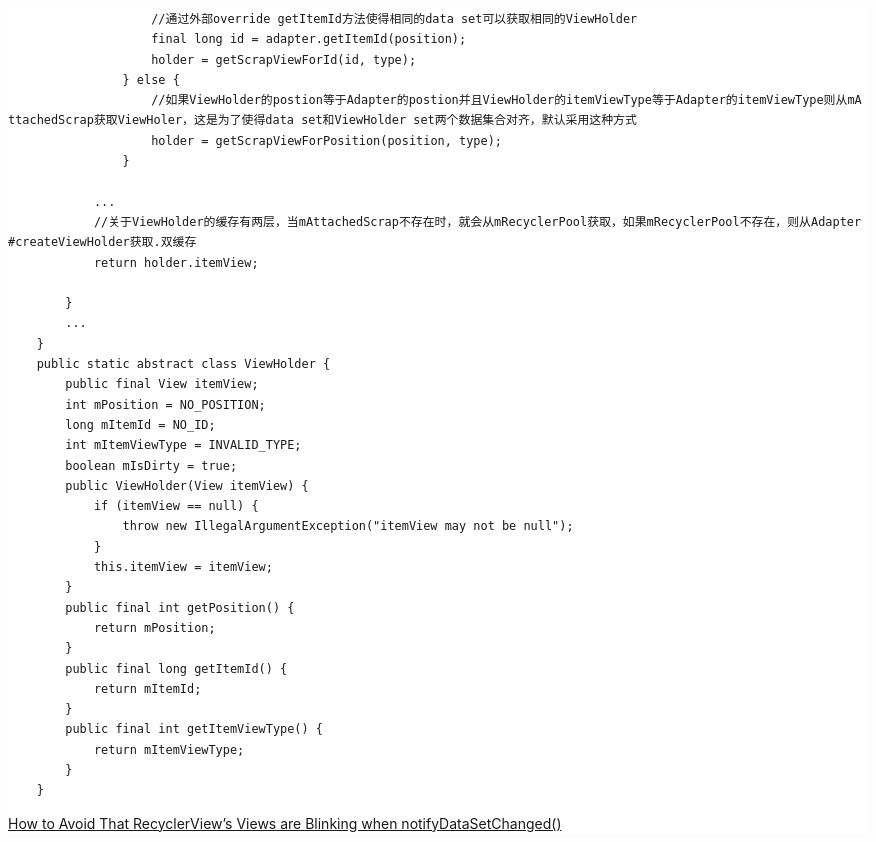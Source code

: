 ```
                    //通过外部override getItemId方法使得相同的data set可以获取相同的ViewHolder
                    final long id = adapter.getItemId(position);
                    holder = getScrapViewForId(id, type);
                } else {
                    //如果ViewHolder的postion等于Adapter的postion并且ViewHolder的itemViewType等于Adapter的itemViewType则从mAttachedScrap获取ViewHoler，这是为了使得data set和ViewHolder set两个数据集合对齐，默认采用这种方式
                    holder = getScrapViewForPosition(position, type);
                }
             
            ...
            //关于ViewHolder的缓存有两层，当mAttachedScrap不存在时，就会从mRecyclerPool获取，如果mRecyclerPool不存在，则从Adapter#createViewHolder获取.双缓存
            return holder.itemView;
            
        }
        ...
    }
    public static abstract class ViewHolder {
        public final View itemView;
        int mPosition = NO_POSITION;
        long mItemId = NO_ID;
        int mItemViewType = INVALID_TYPE;
        boolean mIsDirty = true;
        public ViewHolder(View itemView) {
            if (itemView == null) {
                throw new IllegalArgumentException("itemView may not be null");
            }
            this.itemView = itemView;
        }
        public final int getPosition() {
            return mPosition;
        }
        public final long getItemId() {
            return mItemId;
        }
        public final int getItemViewType() {
            return mItemViewType;
        }
    }
```
[How to Avoid That RecyclerView’s Views are Blinking when notifyDataSetChanged()](https://medium.com/@hanru.yeh/recyclerviews-views-are-blinking-when-notifydatasetchanged-c7b76d5149a2)
